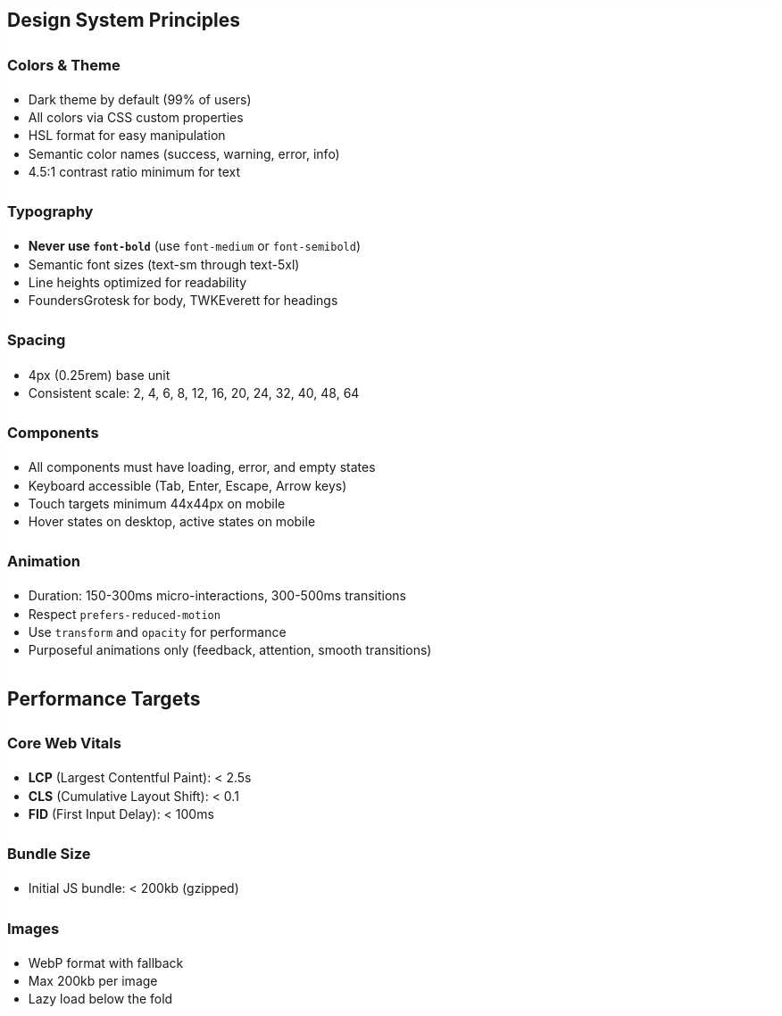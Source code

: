 ## Design System Principles

### Colors & Theme

- Dark theme by default (99% of users)
- All colors via CSS custom properties
- HSL format for easy manipulation
- Semantic color names (success, warning, error, info)
- 4.5:1 contrast ratio minimum for text

### Typography

- **Never use `font-bold`** (use `font-medium` or `font-semibold`)
- Semantic font sizes (text-sm through text-5xl)
- Line heights optimized for readability
- FoundersGrotesk for body, TWKEverett for headings

### Spacing

- 4px (0.25rem) base unit
- Consistent scale: 2, 4, 6, 8, 12, 16, 20, 24, 32, 40, 48, 64

### Components

- All components must have loading, error, and empty states
- Keyboard accessible (Tab, Enter, Escape, Arrow keys)
- Touch targets minimum 44x44px on mobile
- Hover states on desktop, active states on mobile

### Animation

- Duration: 150-300ms micro-interactions, 300-500ms transitions
- Respect `prefers-reduced-motion`
- Use `transform` and `opacity` for performance
- Purposeful animations only (feedback, attention, smooth transitions)

## Performance Targets

### Core Web Vitals

- **LCP** (Largest Contentful Paint): < 2.5s
- **CLS** (Cumulative Layout Shift): < 0.1
- **FID** (First Input Delay): < 100ms

### Bundle Size

- Initial JS bundle: < 200kb (gzipped)

### Images

- WebP format with fallback
- Max 200kb per image
- Lazy load below the fold
